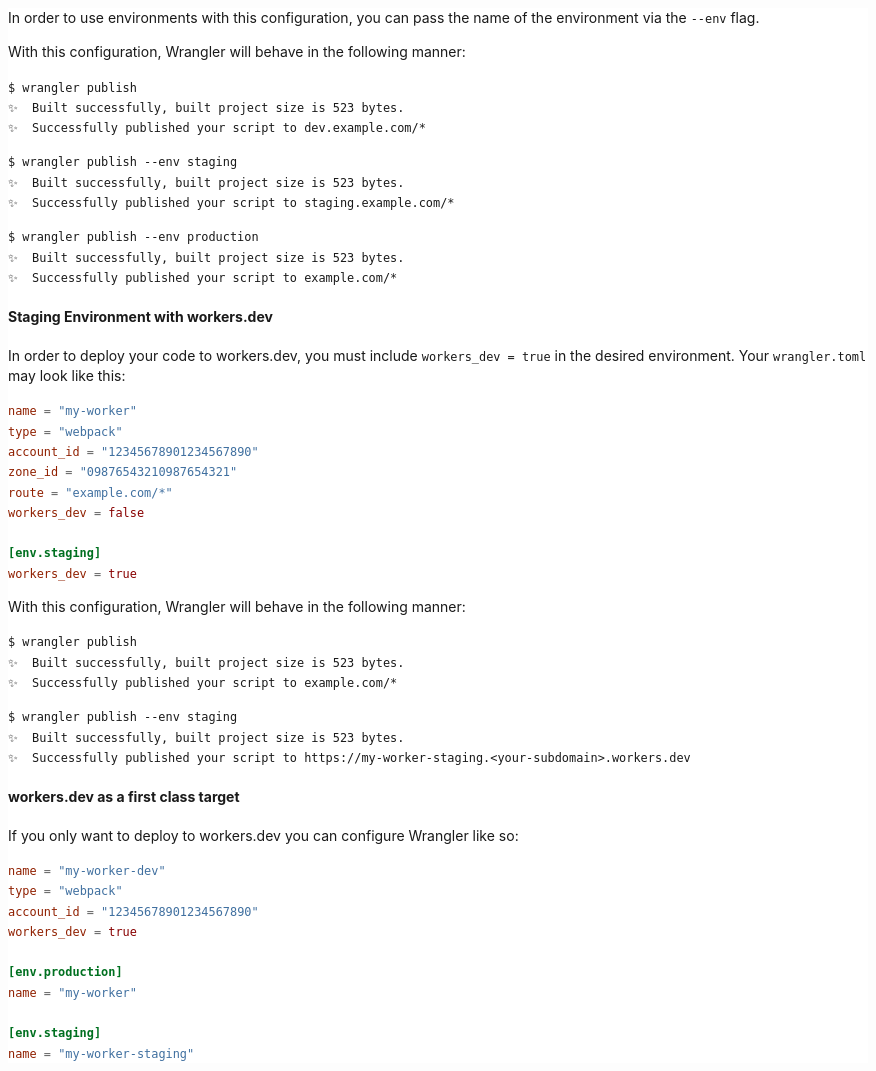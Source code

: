 In order to use environments with this configuration, you can pass the name of the environment via the `--env` flag.

With this configuration, Wrangler will behave in the following manner:

```console
$ wrangler publish
✨  Built successfully, built project size is 523 bytes.
✨  Successfully published your script to dev.example.com/*
```

```console
$ wrangler publish --env staging
✨  Built successfully, built project size is 523 bytes.
✨  Successfully published your script to staging.example.com/*
```

```console
$ wrangler publish --env production
✨  Built successfully, built project size is 523 bytes.
✨  Successfully published your script to example.com/*
```

#### Staging Environment with workers.dev

In order to deploy your code to workers.dev, you must include `workers_dev = true` in the desired environment. Your `wrangler.toml` may look like this:

```toml
name = "my-worker"
type = "webpack"
account_id = "12345678901234567890"
zone_id = "09876543210987654321"
route = "example.com/*"
workers_dev = false

[env.staging]
workers_dev = true
```

With this configuration, Wrangler will behave in the following manner:

```console
$ wrangler publish
✨  Built successfully, built project size is 523 bytes.
✨  Successfully published your script to example.com/*
```

```console
$ wrangler publish --env staging
✨  Built successfully, built project size is 523 bytes.
✨  Successfully published your script to https://my-worker-staging.<your-subdomain>.workers.dev
```

#### workers.dev as a first class target

If you only want to deploy to workers.dev you can configure Wrangler like so:

```toml
name = "my-worker-dev"
type = "webpack"
account_id = "12345678901234567890"
workers_dev = true

[env.production]
name = "my-worker"

[env.staging]
name = "my-worker-staging"
```
